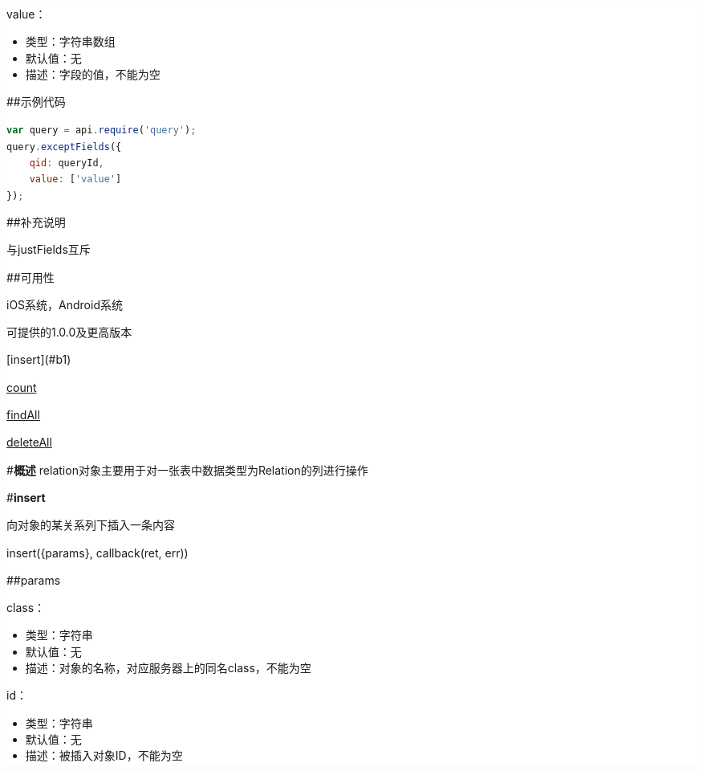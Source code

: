 value：

- 类型：字符串数组
- 默认值：无
- 描述：字段的值，不能为空

##示例代码

```js
var query = api.require('query');
query.exceptFields({
    qid: queryId,
    value: ['value']
});
```

##补充说明

与justFields互斥

##可用性

iOS系统，Android系统

可提供的1.0.0及更高版本
</div>



<div id="evt-content">

<div class="outline">
[insert](#b1)

[count](#b2)

[findAll](#b3)

[deleteAll](#b4)
</div>

#**概述**
relation对象主要用于对一张表中数据类型为Relation的列进行操作

#**insert**<div id="b1"></div>

向对象的某关系列下插入一条内容

insert({params}, callback(ret, err))

##params

class：

- 类型：字符串
- 默认值：无
- 描述：对象的名称，对应服务器上的同名class，不能为空

id：

- 类型：字符串
- 默认值：无
- 描述：被插入对象ID，不能为空
